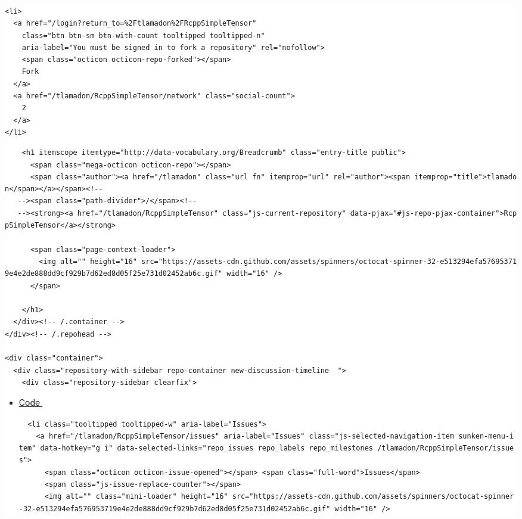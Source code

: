   </li>

    <li>
      <a href="/login?return_to=%2Ftlamadon%2FRcppSimpleTensor"
        class="btn btn-sm btn-with-count tooltipped tooltipped-n"
        aria-label="You must be signed in to fork a repository" rel="nofollow">
        <span class="octicon octicon-repo-forked"></span>
        Fork
      </a>
      <a href="/tlamadon/RcppSimpleTensor/network" class="social-count">
        2
      </a>
    </li>
</ul>

        <h1 itemscope itemtype="http://data-vocabulary.org/Breadcrumb" class="entry-title public">
          <span class="mega-octicon octicon-repo"></span>
          <span class="author"><a href="/tlamadon" class="url fn" itemprop="url" rel="author"><span itemprop="title">tlamadon</span></a></span><!--
       --><span class="path-divider">/</span><!--
       --><strong><a href="/tlamadon/RcppSimpleTensor" class="js-current-repository" data-pjax="#js-repo-pjax-container">RcppSimpleTensor</a></strong>

          <span class="page-context-loader">
            <img alt="" height="16" src="https://assets-cdn.github.com/assets/spinners/octocat-spinner-32-e513294efa576953719e4e2de888dd9cf929b7d62ed8d05f25e731d02452ab6c.gif" width="16" />
          </span>

        </h1>
      </div><!-- /.container -->
    </div><!-- /.repohead -->

    <div class="container">
      <div class="repository-with-sidebar repo-container new-discussion-timeline  ">
        <div class="repository-sidebar clearfix">
            
<nav class="sunken-menu repo-nav js-repo-nav js-sidenav-container-pjax js-octicon-loaders"
     role="navigation"
     data-pjax="#js-repo-pjax-container"
     data-issue-count-url="/tlamadon/RcppSimpleTensor/issues/counts">
  <ul class="sunken-menu-group">
    <li class="tooltipped tooltipped-w" aria-label="Code">
      <a href="/tlamadon/RcppSimpleTensor" aria-label="Code" class="selected js-selected-navigation-item sunken-menu-item" data-hotkey="g c" data-selected-links="repo_source repo_downloads repo_commits repo_releases repo_tags repo_branches /tlamadon/RcppSimpleTensor">
        <span class="octicon octicon-code"></span> <span class="full-word">Code</span>
        <img alt="" class="mini-loader" height="16" src="https://assets-cdn.github.com/assets/spinners/octocat-spinner-32-e513294efa576953719e4e2de888dd9cf929b7d62ed8d05f25e731d02452ab6c.gif" width="16" />
</a>    </li>

      <li class="tooltipped tooltipped-w" aria-label="Issues">
        <a href="/tlamadon/RcppSimpleTensor/issues" aria-label="Issues" class="js-selected-navigation-item sunken-menu-item" data-hotkey="g i" data-selected-links="repo_issues repo_labels repo_milestones /tlamadon/RcppSimpleTensor/issues">
          <span class="octicon octicon-issue-opened"></span> <span class="full-word">Issues</span>
          <span class="js-issue-replace-counter"></span>
          <img alt="" class="mini-loader" height="16" src="https://assets-cdn.github.com/assets/spinners/octocat-spinner-32-e513294efa576953719e4e2de888dd9cf929b7d62ed8d05f25e731d02452ab6c.gif" width="16" />
</a>      </li>
